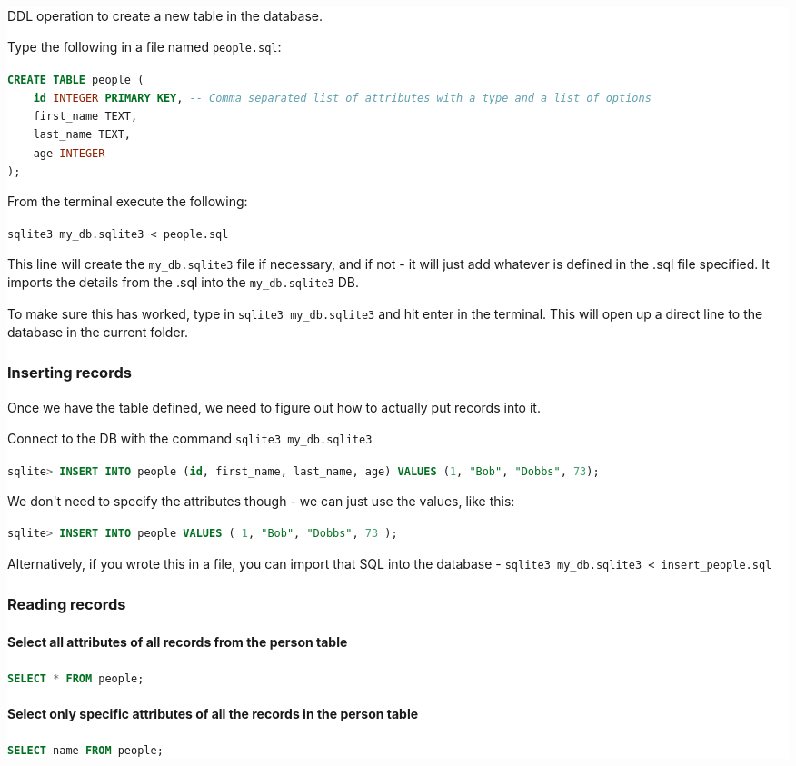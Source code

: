 DDL operation to create a new table in the database.

Type the following in a file named `people.sql`:

```sql
CREATE TABLE people (
    id INTEGER PRIMARY KEY, -- Comma separated list of attributes with a type and a list of options
    first_name TEXT,
    last_name TEXT,
    age INTEGER
);
```

From the terminal execute the following:

```shell script
sqlite3 my_db.sqlite3 < people.sql
```

This line will create the `my_db.sqlite3` file if necessary, and if not - it will just add whatever is defined in the .sql file specified. 
It imports the details from the .sql into the `my_db.sqlite3` DB.

To make sure this has worked, type in `sqlite3 my_db.sqlite3` and hit enter in the terminal. 
This will open up a direct line to the database in the current folder. 

### Inserting records

Once we have the table defined, we need to figure out how to actually put records into it.

Connect to the DB with the command `sqlite3 my_db.sqlite3`

```sql
sqlite> INSERT INTO people (id, first_name, last_name, age) VALUES (1, "Bob", "Dobbs", 73);
```

We don't need to specify the attributes though - we can just use the values, like this:

```sql
sqlite> INSERT INTO people VALUES ( 1, "Bob", "Dobbs", 73 );
```

Alternatively, if you wrote this in a file, you can import that SQL into the database - `sqlite3 my_db.sqlite3 < insert_people.sql`

### Reading records

#### Select all attributes of all records from the person table

```sql
SELECT * FROM people;
```

#### Select only specific attributes of all the records in the person table

```sql
SELECT name FROM people;
```
